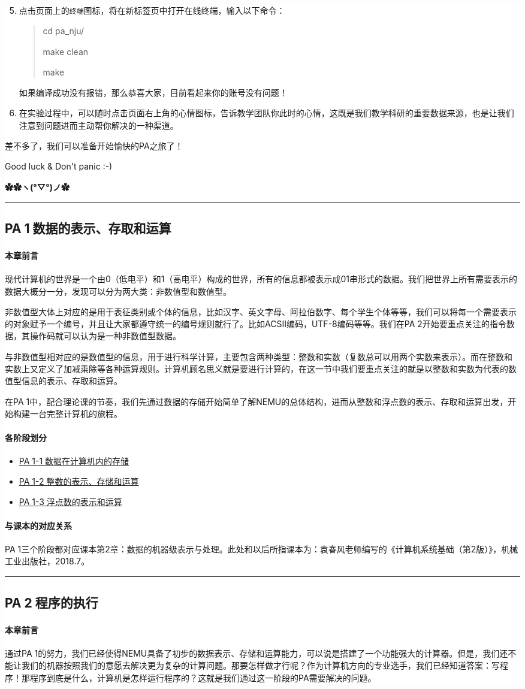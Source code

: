 5. 点击页面上的`终端`图标，将在新标签页中打开在线终端，输入以下命令：

   > cd pa_nju/
   >
   > make clean
   >
   > make

   如果编译成功没有报错，那么恭喜大家，目前看起来你的账号没有问题！

6. 在实验过程中，可以随时点击页面右上角的心情图标，告诉教学团队你此时的心情，这既是我们教学科研的重要数据来源，也是让我们注意到问题进而主动帮你解决的一种渠道。



差不多了，我们可以准备开始愉快的PA之旅了！



Good luck & Don't panic :-)

**✿✿ヽ(°▽°)ノ✿**

----------------------------------------------------------------

## PA 1 数据的表示、存取和运算

#### 本章前言

现代计算机的世界是一个由0（低电平）和1（高电平）构成的世界，所有的信息都被表示成01串形式的数据。我们把世界上所有需要表示的数据大概分一分，发现可以分为两大类：非数值型和数值型。

非数值型大体上对应的是用于表征类别或个体的信息，比如汉字、英文字母、阿拉伯数字、每个学生个体等等，我们可以将每一个需要表示的对象赋予一个编号，并且让大家都遵守统一的编号规则就行了。比如ACSII编码，UTF-8编码等等。我们在PA 2开始要重点关注的指令数据，其操作码就可以认为是一种非数值型数据。

与非数值型相对应的是数值型的信息，用于进行科学计算，主要包含两种类型：整数和实数（复数总可以用两个实数来表示）。而在整数和实数上又定义了加减乘除等各种运算规则。计算机顾名思义就是要进行计算的，在这一节中我们要重点关注的就是以整数和实数为代表的数值型信息的表示、存取和运算。

在PA 1中，配合理论课的节奏，我们先通过数据的存储开始简单了解NEMU的总体结构，进而从整数和浮点数的表示、存取和运算出发，开始构建一台完整计算机的旅程。

#### 各阶段划分

* [PA 1-1 数据在计算机内的存储](ch_pa-1-1_reg.md)

* [PA 1-2 整数的表示、存储和运算](ch_pa-1-2_alu.md)

* [PA 1-3 浮点数的表示和运算](ch_pa-1-3_fpu.md)

#### 与课本的对应关系

PA 1三个阶段都对应课本第2章：数据的机器级表示与处理。此处和以后所指课本为：袁春风老师编写的《计算机系统基础（第2版）》，机械工业出版社，2018.7。

----------------------------------------------------------------

## PA 2 程序的执行

#### 本章前言

通过PA 1的努力，我们已经使得NEMU具备了初步的数据表示、存储和运算能力，可以说是搭建了一个功能强大的计算器。但是，我们还不能让我们的机器按照我们的意愿去解决更为复杂的计算问题。那要怎样做才行呢？作为计算机方向的专业选手，我们已经知道答案：写程序！那程序到底是什么，计算机是怎样运行程序的？这就是我们通过这一阶段的PA需要解决的问题。
